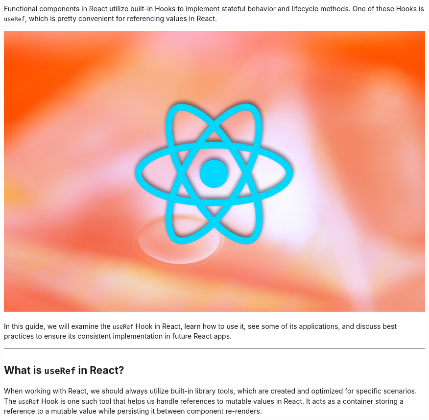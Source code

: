 <SiteInfo
  name="How to use the React useRef Hook effectively"
  desc="Learn how to use React useRef for managing references, avoiding re-renders, and applying best practices in functional components."
  url="https://blog.logrocket.com/react-useref"
  logo="/assets/image/blog.logrocket.com/favicon.png"
  preview="/assets/image/blog.logrocket.com/react-useref/banner.png"/>

Functional components in React utilize built-in Hooks to implement stateful behavior and lifecycle methods. One of these Hooks is `useRef`, which is pretty convenient for referencing values in React.

![React Useref Hooks](/assets/image/blog.logrocket.com/react-useref/banner.png)

In this guide, we will examine the `useRef` Hook in React, learn how to use it, see some of its applications, and discuss best practices to ensure its consistent implementation in future React apps.

---

## What is `useRef` in React?

When working with React, we should always utilize built-in library tools, which are created and optimized for specific scenarios. The `useRef` Hook is one such tool that helps us handle references to mutable values in React. It acts as a container storing a reference to a mutable value while persisting it between component re-renders.
